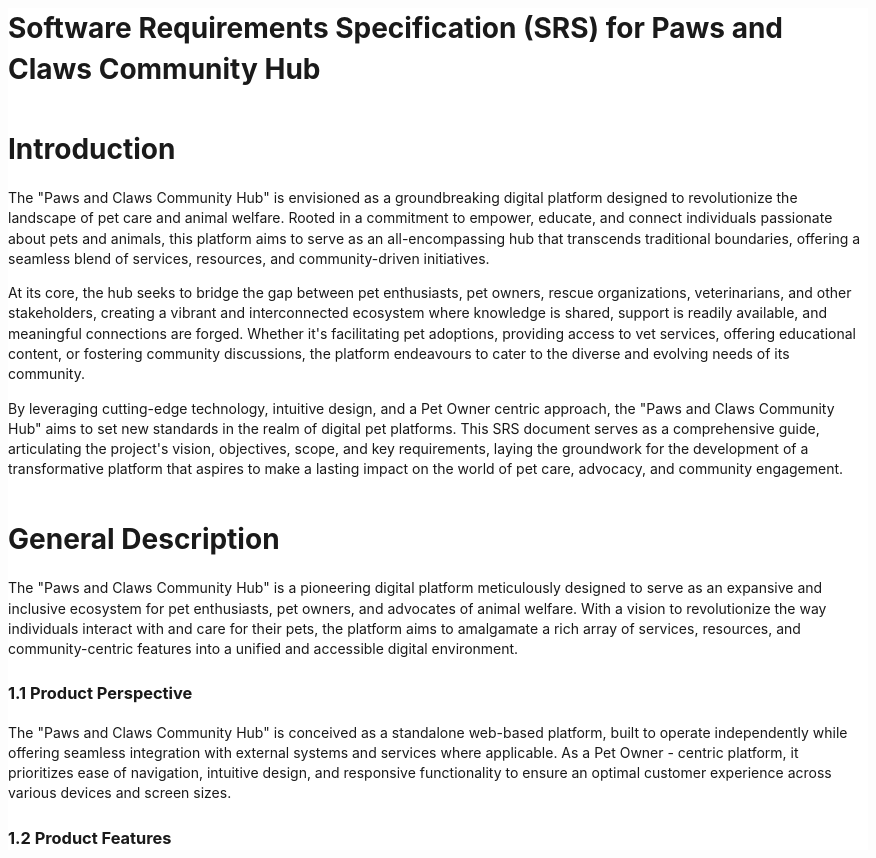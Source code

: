 # Software Requirements Specification (SRS) for Paws and Claws Community Hub

# Introduction

The \"Paws and Claws Community Hub\" is envisioned as a groundbreaking
digital platform designed to revolutionize the landscape of pet care and
animal welfare. Rooted in a commitment to empower, educate, and connect
individuals passionate about pets and animals, this platform aims to
serve as an all-encompassing hub that transcends traditional boundaries,
offering a seamless blend of services, resources, and community-driven
initiatives.

At its core, the hub seeks to bridge the gap between pet enthusiasts,
pet owners, rescue organizations, veterinarians, and other stakeholders,
creating a vibrant and interconnected ecosystem where knowledge is
shared, support is readily available, and meaningful connections are
forged. Whether it\'s facilitating pet adoptions, providing access to
vet services, offering educational content, or fostering community
discussions, the platform endeavours to cater to the diverse and
evolving needs of its community.

By leveraging cutting-edge technology, intuitive design, and a Pet Owner
centric approach, the \"Paws and Claws Community Hub\" aims to set new
standards in the realm of digital pet platforms. This SRS document
serves as a comprehensive guide, articulating the project\'s vision,
objectives, scope, and key requirements, laying the groundwork for the
development of a transformative platform that aspires to make a lasting
impact on the world of pet care, advocacy, and community engagement.

# General Description

The "Paws and Claws Community Hub" is a pioneering digital platform
meticulously designed to serve as an expansive and inclusive ecosystem
for pet enthusiasts, pet owners, and advocates of animal welfare. With a
vision to revolutionize the way individuals interact with and care for
their pets, the platform aims to amalgamate a rich array of services,
resources, and community-centric features into a unified and accessible
digital environment.

### 1.1 Product Perspective

The \"Paws and Claws Community Hub\" is conceived as a standalone
web-based platform, built to operate independently while offering
seamless integration with external systems and services where
applicable. As a Pet Owner - centric platform, it prioritizes ease of
navigation, intuitive design, and responsive functionality to ensure an
optimal customer experience across various devices and screen sizes.

### 1.2 Product Features

